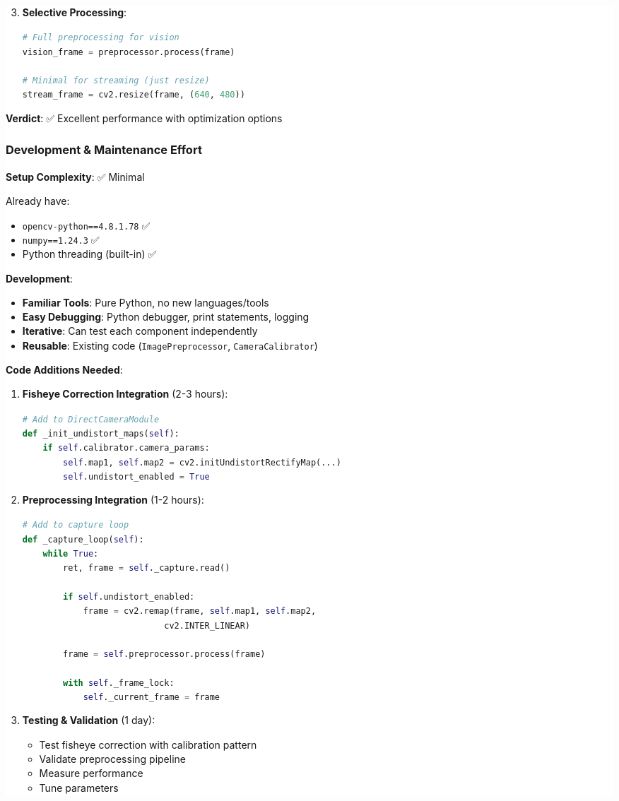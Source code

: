 3. **Selective Processing**:
   ```python
   # Full preprocessing for vision
   vision_frame = preprocessor.process(frame)

   # Minimal for streaming (just resize)
   stream_frame = cv2.resize(frame, (640, 480))
   ```

**Verdict**: ✅ Excellent performance with optimization options

### Development & Maintenance Effort

**Setup Complexity**: ✅ Minimal

Already have:
- `opencv-python==4.8.1.78` ✅
- `numpy==1.24.3` ✅
- Python threading (built-in) ✅

**Development**:
- **Familiar Tools**: Pure Python, no new languages/tools
- **Easy Debugging**: Python debugger, print statements, logging
- **Iterative**: Can test each component independently
- **Reusable**: Existing code (`ImagePreprocessor`, `CameraCalibrator`)

**Code Additions Needed**:

1. **Fisheye Correction Integration** (2-3 hours):
   ```python
   # Add to DirectCameraModule
   def _init_undistort_maps(self):
       if self.calibrator.camera_params:
           self.map1, self.map2 = cv2.initUndistortRectifyMap(...)
           self.undistort_enabled = True
   ```

2. **Preprocessing Integration** (1-2 hours):
   ```python
   # Add to capture loop
   def _capture_loop(self):
       while True:
           ret, frame = self._capture.read()

           if self.undistort_enabled:
               frame = cv2.remap(frame, self.map1, self.map2,
                               cv2.INTER_LINEAR)

           frame = self.preprocessor.process(frame)

           with self._frame_lock:
               self._current_frame = frame
   ```

3. **Testing & Validation** (1 day):
   - Test fisheye correction with calibration pattern
   - Validate preprocessing pipeline
   - Measure performance
   - Tune parameters
